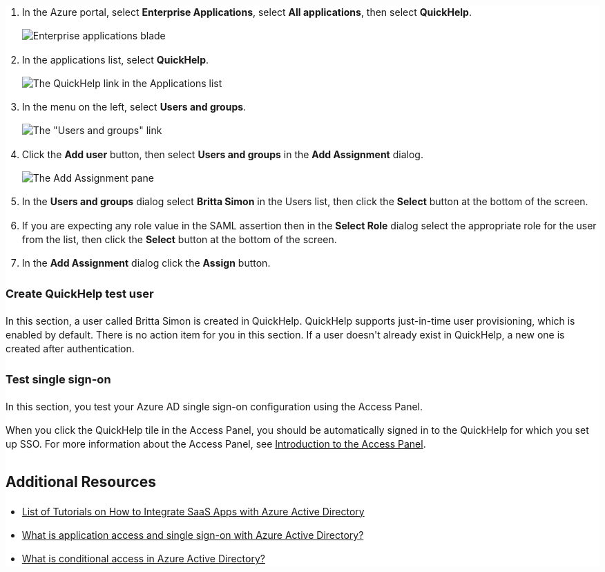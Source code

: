 1. In the Azure portal, select **Enterprise Applications**, select **All applications**, then select **QuickHelp**.

	![Enterprise applications blade](common/enterprise-applications.png)

2. In the applications list, select **QuickHelp**.

	![The QuickHelp link in the Applications list](common/all-applications.png)

3. In the menu on the left, select **Users and groups**.

    ![The "Users and groups" link](common/users-groups-blade.png)

4. Click the **Add user** button, then select **Users and groups** in the **Add Assignment** dialog.

    ![The Add Assignment pane](common/add-assign-user.png)

5. In the **Users and groups** dialog select **Britta Simon** in the Users list, then click the **Select** button at the bottom of the screen.

6. If you are expecting any role value in the SAML assertion then in the **Select Role** dialog select the appropriate role for the user from the list, then click the **Select** button at the bottom of the screen.

7. In the **Add Assignment** dialog click the **Assign** button.

### Create QuickHelp test user

In this section, a user called Britta Simon is created in QuickHelp. QuickHelp supports just-in-time user provisioning, which is enabled by default. There is no action item for you in this section. If a user doesn't already exist in QuickHelp, a new one is created after authentication.

### Test single sign-on 

In this section, you test your Azure AD single sign-on configuration using the Access Panel.

When you click the QuickHelp tile in the Access Panel, you should be automatically signed in to the QuickHelp for which you set up SSO. For more information about the Access Panel, see [Introduction to the Access Panel](https://docs.microsoft.com/azure/active-directory/active-directory-saas-access-panel-introduction).

## Additional Resources

- [List of Tutorials on How to Integrate SaaS Apps with Azure Active Directory](https://docs.microsoft.com/azure/active-directory/active-directory-saas-tutorial-list)

- [What is application access and single sign-on with Azure Active Directory?](https://docs.microsoft.com/azure/active-directory/active-directory-appssoaccess-whatis)

- [What is conditional access in Azure Active Directory?](https://docs.microsoft.com/azure/active-directory/conditional-access/overview)



[21]: ./media/quickhelp-tutorial/tutorial_quickhelp_05.png
[22]: ./media/quickhelp-tutorial/tutorial_quickhelp_06.png
[23]: ./media/quickhelp-tutorial/tutorial_quickhelp_07.png